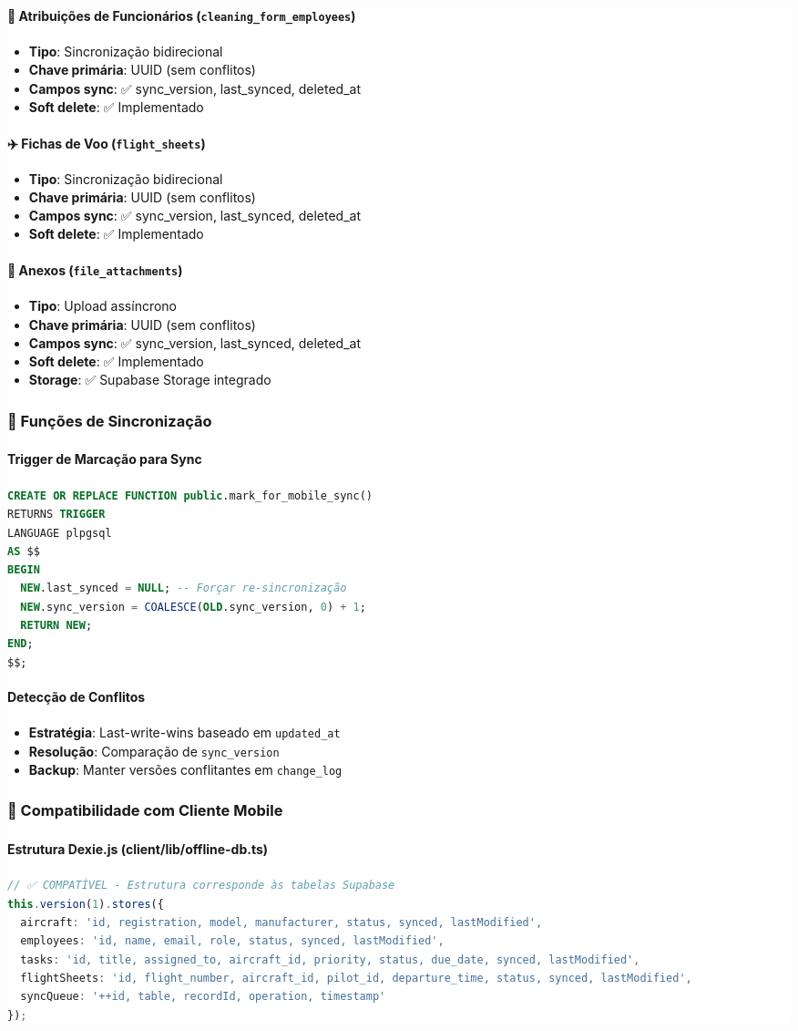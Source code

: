 #### 👷 Atribuições de Funcionários (`cleaning_form_employees`)
- **Tipo**: Sincronização bidirecional
- **Chave primária**: UUID (sem conflitos)
- **Campos sync**: ✅ sync_version, last_synced, deleted_at
- **Soft delete**: ✅ Implementado

#### ✈️ Fichas de Voo (`flight_sheets`)
- **Tipo**: Sincronização bidirecional
- **Chave primária**: UUID (sem conflitos)
- **Campos sync**: ✅ sync_version, last_synced, deleted_at
- **Soft delete**: ✅ Implementado

#### 📎 Anexos (`file_attachments`)
- **Tipo**: Upload assíncrono
- **Chave primária**: UUID (sem conflitos)
- **Campos sync**: ✅ sync_version, last_synced, deleted_at
- **Soft delete**: ✅ Implementado
- **Storage**: ✅ Supabase Storage integrado

### 🔧 Funções de Sincronização

#### Trigger de Marcação para Sync
```sql
CREATE OR REPLACE FUNCTION public.mark_for_mobile_sync()
RETURNS TRIGGER
LANGUAGE plpgsql
AS $$
BEGIN
  NEW.last_synced = NULL; -- Forçar re-sincronização
  NEW.sync_version = COALESCE(OLD.sync_version, 0) + 1;
  RETURN NEW;
END;
$$;
```

#### Detecção de Conflitos
- **Estratégia**: Last-write-wins baseado em `updated_at`
- **Resolução**: Comparação de `sync_version`
- **Backup**: Manter versões conflitantes em `change_log`

### 📱 Compatibilidade com Cliente Mobile

#### Estrutura Dexie.js (client/lib/offline-db.ts)
```typescript
// ✅ COMPATÍVEL - Estrutura corresponde às tabelas Supabase
this.version(1).stores({
  aircraft: 'id, registration, model, manufacturer, status, synced, lastModified',
  employees: 'id, name, email, role, status, synced, lastModified',
  tasks: 'id, title, assigned_to, aircraft_id, priority, status, due_date, synced, lastModified',
  flightSheets: 'id, flight_number, aircraft_id, pilot_id, departure_time, status, synced, lastModified',
  syncQueue: '++id, table, recordId, operation, timestamp'
});
```
